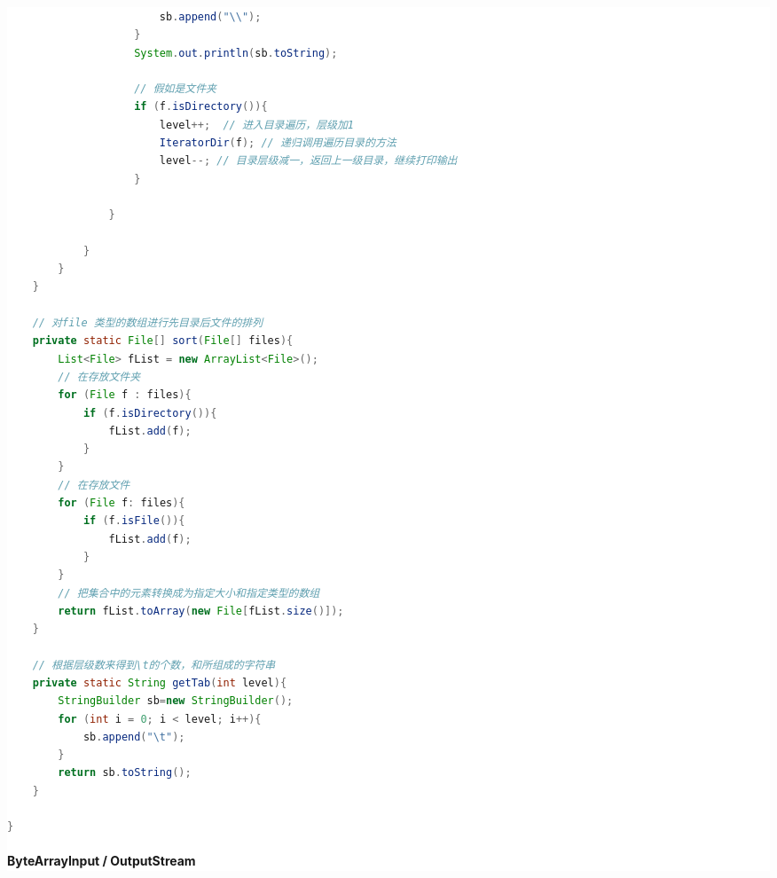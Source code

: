 ```java
						sb.append("\\");
					}
					System.out.println(sb.toString);

					// 假如是文件夹                    
					if (f.isDirectory()){
						level++;  // 进入目录遍历，层级加1
						IteratorDir(f); // 递归调用遍历目录的方法
						level--; // 目录层级减一，返回上一级目录，继续打印输出
					}

				}                           

			}
		} 
	}

	// 对file 类型的数组进行先目录后文件的排列
	private static File[] sort(File[] files){
		List<File> fList = new ArrayList<File>();
		// 在存放文件夹
		for (File f : files){
			if (f.isDirectory()){
				fList.add(f);
			}
		}
		// 在存放文件
		for (File f: files){
			if (f.isFile()){
				fList.add(f);
			}
		}
		// 把集合中的元素转换成为指定大小和指定类型的数组
		return fList.toArray(new File[fList.size()]);
	}    

	// 根据层级数来得到\t的个数，和所组成的字符串
	private static String getTab(int level){
		StringBuilder sb=new StringBuilder();        
		for (int i = 0; i < level; i++){
			sb.append("\t");
		}
		return sb.toString();
	}

}

```



#### ByteArrayInput / OutputStream
